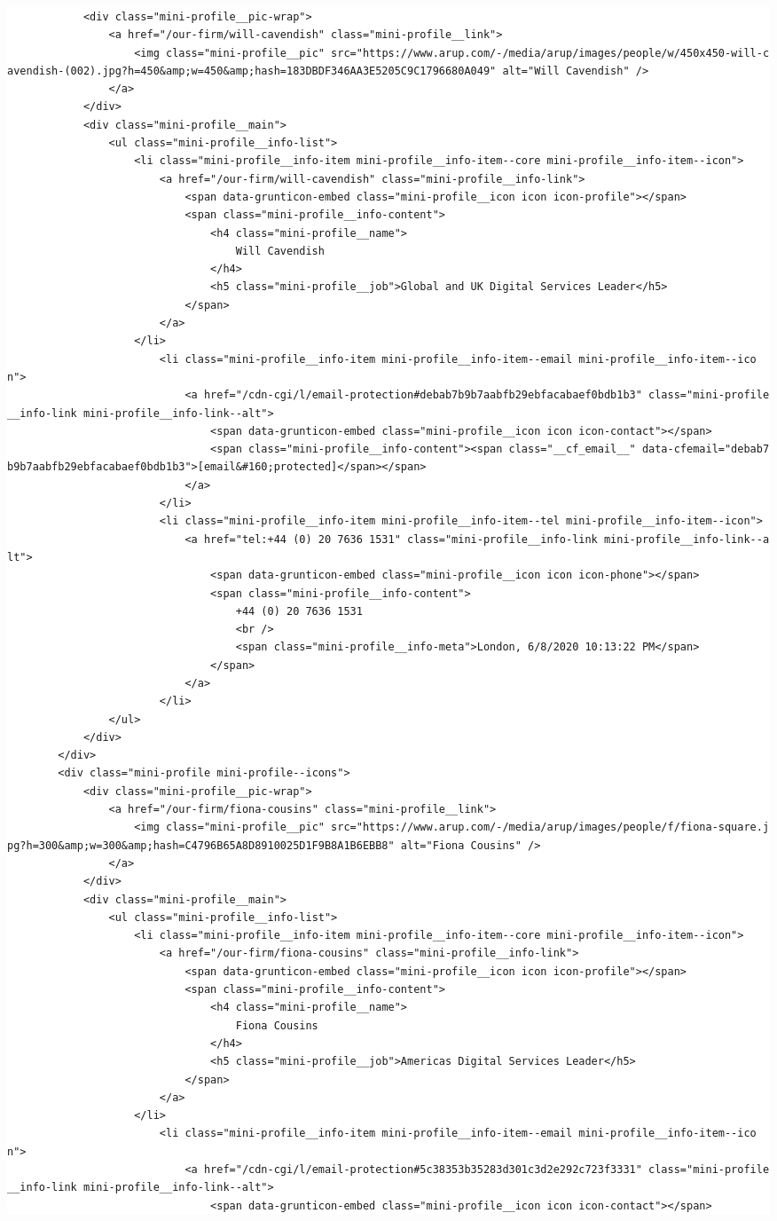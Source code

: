                 <div class="mini-profile__pic-wrap">
                    <a href="/our-firm/will-cavendish" class="mini-profile__link">
                        <img class="mini-profile__pic" src="https://www.arup.com/-/media/arup/images/people/w/450x450-will-cavendish-(002).jpg?h=450&amp;w=450&amp;hash=183DBDF346AA3E5205C9C1796680A049" alt="Will Cavendish" />
                    </a>
                </div>
                <div class="mini-profile__main">
                    <ul class="mini-profile__info-list">
                        <li class="mini-profile__info-item mini-profile__info-item--core mini-profile__info-item--icon">
                            <a href="/our-firm/will-cavendish" class="mini-profile__info-link">
                                <span data-grunticon-embed class="mini-profile__icon icon icon-profile"></span>
                                <span class="mini-profile__info-content">
                                    <h4 class="mini-profile__name">
                                        Will Cavendish
                                    </h4>
                                    <h5 class="mini-profile__job">Global and UK Digital Services Leader</h5>
                                </span>
                            </a>
                        </li>
                            <li class="mini-profile__info-item mini-profile__info-item--email mini-profile__info-item--icon">
                                <a href="/cdn-cgi/l/email-protection#debab7b9b7aabfb29ebfacabaef0bdb1b3" class="mini-profile__info-link mini-profile__info-link--alt">
                                    <span data-grunticon-embed class="mini-profile__icon icon icon-contact"></span>
                                    <span class="mini-profile__info-content"><span class="__cf_email__" data-cfemail="debab7b9b7aabfb29ebfacabaef0bdb1b3">[email&#160;protected]</span></span>
                                </a>
                            </li>
                            <li class="mini-profile__info-item mini-profile__info-item--tel mini-profile__info-item--icon">
                                <a href="tel:+44 (0) 20 7636 1531" class="mini-profile__info-link mini-profile__info-link--alt">
                                    <span data-grunticon-embed class="mini-profile__icon icon icon-phone"></span>
                                    <span class="mini-profile__info-content">
                                        +44 (0) 20 7636 1531
                                        <br />
                                        <span class="mini-profile__info-meta">London, 6/8/2020 10:13:22 PM</span>
                                    </span>
                                </a>
                            </li>
                    </ul>
                </div>
            </div>
            <div class="mini-profile mini-profile--icons">
                <div class="mini-profile__pic-wrap">
                    <a href="/our-firm/fiona-cousins" class="mini-profile__link">
                        <img class="mini-profile__pic" src="https://www.arup.com/-/media/arup/images/people/f/fiona-square.jpg?h=300&amp;w=300&amp;hash=C4796B65A8D8910025D1F9B8A1B6EBB8" alt="Fiona Cousins" />
                    </a>
                </div>
                <div class="mini-profile__main">
                    <ul class="mini-profile__info-list">
                        <li class="mini-profile__info-item mini-profile__info-item--core mini-profile__info-item--icon">
                            <a href="/our-firm/fiona-cousins" class="mini-profile__info-link">
                                <span data-grunticon-embed class="mini-profile__icon icon icon-profile"></span>
                                <span class="mini-profile__info-content">
                                    <h4 class="mini-profile__name">
                                        Fiona Cousins
                                    </h4>
                                    <h5 class="mini-profile__job">Americas Digital Services Leader</h5>
                                </span>
                            </a>
                        </li>
                            <li class="mini-profile__info-item mini-profile__info-item--email mini-profile__info-item--icon">
                                <a href="/cdn-cgi/l/email-protection#5c38353b35283d301c3d2e292c723f3331" class="mini-profile__info-link mini-profile__info-link--alt">
                                    <span data-grunticon-embed class="mini-profile__icon icon icon-contact"></span>